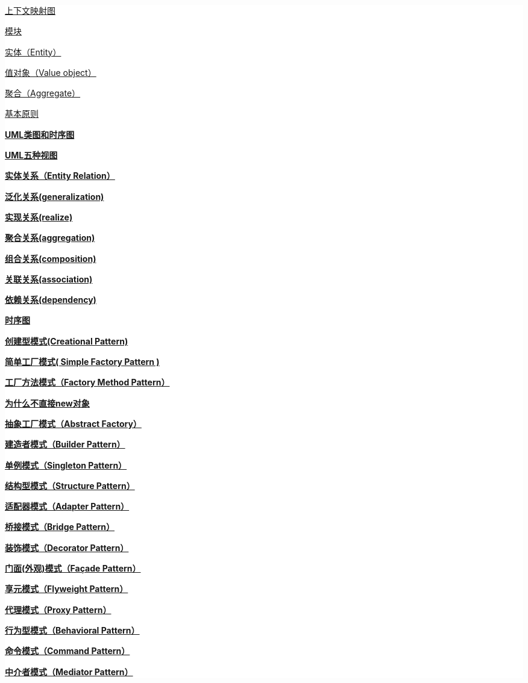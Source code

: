 [上下文映射图](#上下文映射图)

[模块](#模块)

[实体（Entity）](#实体entity)

[值对象（Value object）](#值对象value-object)

[聚合（Aggregate）](#聚合aggregate)

[基本原则](#基本原则)

[**UML类图和时序图**](#_Toc132290780)

[**UML五种视图**](#_Toc132290781)

[**实体关系（Entity Relation）**](#_Toc132290782)

[**泛化关系(generalization)**](#_Toc132290783)

[**实现关系(realize)**](#_Toc132290784)

[**聚合关系(aggregation)**](#_Toc132290785)

[**组合关系(composition)**](#_Toc132290786)

[**关联关系(association)**](#_Toc132290787)

[**依赖关系(dependency)**](#_Toc132290788)

[**时序图**](#_Toc132290789)

[**创建型模式(Creational Pattern)**](#_Toc132290790)

[**简单工厂模式( Simple Factory Pattern )**](#_Toc132290791)

[**工厂方法模式（Factory Method Pattern）**](#_Toc132290792)

[**为什么不直接new对象**](#_Toc132290793)

[**抽象工厂模式（Abstract Factory）**](#_Toc132290794)

[**建造者模式（Builder Pattern）**](#_Toc132290795)

[**单例模式（Singleton Pattern）**](#_Toc132290796)

[**结构型模式（Structure Pattern）**](#_Toc132290797)

[**适配器模式（Adapter Pattern）**](#_Toc132290798)

[**桥接模式（Bridge Pattern）**](#_Toc132290799)

[**装饰模式（Decorator Pattern）**](#_Toc132290800)

[**门面(外观)模式（Façade Pattern）**](#_Toc132290801)

[**享元模式（Flyweight Pattern）**](#_Toc132290802)

[**代理模式（Proxy Pattern）**](#_Toc132290803)

[**行为型模式（Behavioral Pattern）**](#_Toc132290804)

[**命令模式（Command Pattern）**](#_Toc132290805)

[**中介者模式（Mediator Pattern）**](#_Toc132290806)

